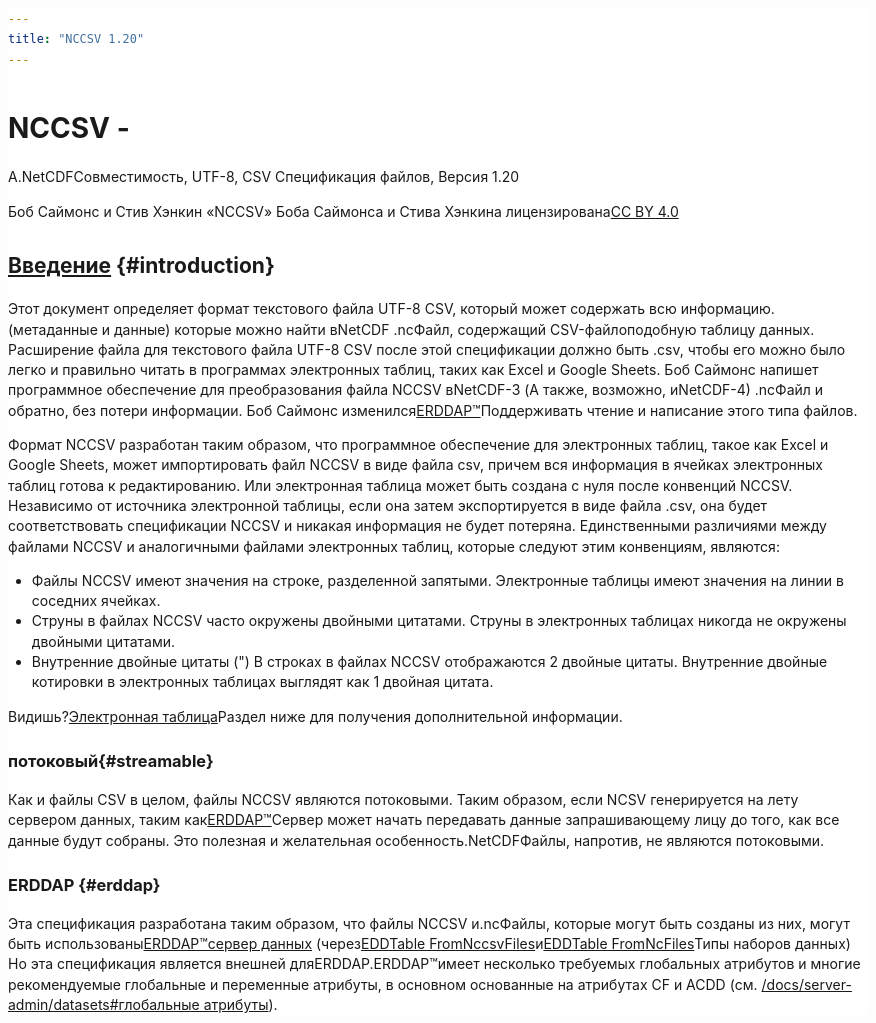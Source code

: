 ```yaml
---
title: "NCCSV 1.20"
---
```


# NCCSV -
А.NetCDFСовместимость, UTF-8, CSV Спецификация файлов,
Версия 1.20

Боб Саймонс и Стив Хэнкин
«NCCSV» Боба Саймонса и Стива Хэнкина лицензирована[CC BY 4.0](https://creativecommons.org/licenses/by/4.0/)

## [Введение](#introduction) {#introduction} 

Этот документ определяет формат текстового файла UTF-8 CSV, который может содержать всю информацию. (метаданные и данные) которые можно найти вNetCDF .ncФайл, содержащий CSV-файлоподобную таблицу данных. Расширение файла для текстового файла UTF-8 CSV после этой спецификации должно быть .csv, чтобы его можно было легко и правильно читать в программах электронных таблиц, таких как Excel и Google Sheets. Боб Саймонс напишет программное обеспечение для преобразования файла NCCSV вNetCDF-3 (А также, возможно, иNetCDF-4)  .ncФайл и обратно, без потери информации. Боб Саймонс изменился[ERDDAP™](https://coastwatch.pfeg.noaa.gov/erddap/index.html)Поддерживать чтение и написание этого типа файлов.

Формат NCCSV разработан таким образом, что программное обеспечение для электронных таблиц, такое как Excel и Google Sheets, может импортировать файл NCCSV в виде файла csv, причем вся информация в ячейках электронных таблиц готова к редактированию. Или электронная таблица может быть создана с нуля после конвенций NCCSV. Независимо от источника электронной таблицы, если она затем экспортируется в виде файла .csv, она будет соответствовать спецификации NCCSV и никакая информация не будет потеряна. Единственными различиями между файлами NCCSV и аналогичными файлами электронных таблиц, которые следуют этим конвенциям, являются:

* Файлы NCCSV имеют значения на строке, разделенной запятыми.
Электронные таблицы имеют значения на линии в соседних ячейках.
* Струны в файлах NCCSV часто окружены двойными цитатами.
Струны в электронных таблицах никогда не окружены двойными цитатами.
* Внутренние двойные цитаты (") В строках в файлах NCCSV отображаются 2 двойные цитаты.
Внутренние двойные котировки в электронных таблицах выглядят как 1 двойная цитата.

Видишь?[Электронная таблица](#spreadsheets)Раздел ниже для получения дополнительной информации.

### потоковый{#streamable} 
Как и файлы CSV в целом, файлы NCCSV являются потоковыми. Таким образом, если NCSV генерируется на лету сервером данных, таким как[ERDDAP™](https://coastwatch.pfeg.noaa.gov/erddap/index.html)Сервер может начать передавать данные запрашивающему лицу до того, как все данные будут собраны. Это полезная и желательная особенность.NetCDFФайлы, напротив, не являются потоковыми.

### ERDDAP {#erddap} 
Эта спецификация разработана таким образом, что файлы NCCSV и.ncФайлы, которые могут быть созданы из них, могут быть использованы[ERDDAP™сервер данных](https://coastwatch.pfeg.noaa.gov/erddap/index.html)  (через[EDDTable FromNccsvFiles](/docs/server-admin/datasets#eddtablefromnccsvfiles)и[EDDTable FromNcFiles](/docs/server-admin/datasets#eddtablefromncfiles)Типы наборов данных) Но эта спецификация является внешней дляERDDAP.ERDDAP™имеет несколько требуемых глобальных атрибутов и многие рекомендуемые глобальные и переменные атрибуты, в основном основанные на атрибутах CF и ACDD (см.
[/docs/server-admin/datasets#глобальные атрибуты](/docs/server-admin/datasets#global-attributes)).
